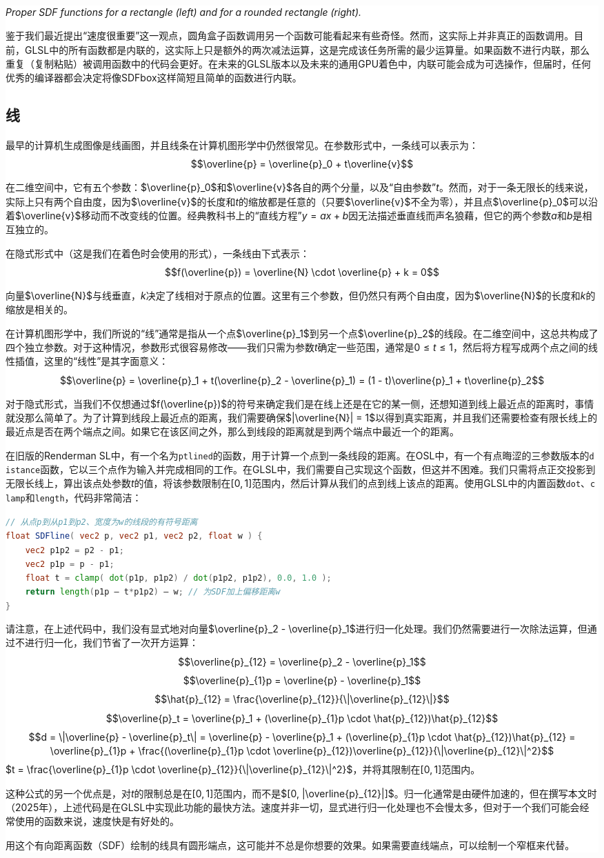 *Proper SDF functions for a rectangle (left) and for a rounded rectangle (right).*

鉴于我们最近提出“速度很重要”这一观点，圆角盒子函数调用另一个函数可能看起来有些奇怪。然而，这实际上并非真正的函数调用。目前，GLSL中的所有函数都是内联的，这实际上只是额外的两次减法运算，这是完成该任务所需的最少运算量。如果函数不进行内联，那么重复（复制粘贴）被调用函数中的代码会更好。在未来的GLSL版本以及未来的通用GPU着色中，内联可能会成为可选操作，但届时，任何优秀的编译器都会决定将像SDFbox这样简短且简单的函数进行内联。 

## 线


最早的计算机生成图像是线画图，并且线条在计算机图形学中仍然很常见。在参数形式中，一条线可以表示为：
$$\overline{p} = \overline{p}_0 + t\overline{v}$$

在二维空间中，它有五个参数：$\overline{p}_0$和$\overline{v}$各自的两个分量，以及“自由参数”$t$。然而，对于一条无限长的线来说，实际上只有两个自由度，因为$\overline{v}$的长度和$t$的缩放都是任意的（只要$\overline{v}$不全为零），并且点$\overline{p}_0$可以沿着$\overline{v}$移动而不改变线的位置。经典教科书上的“直线方程”$y = ax + b$因无法描述垂直线而声名狼藉，但它的两个参数$a$和$b$是相互独立的。

在隐式形式中（这是我们在着色时会使用的形式），一条线由下式表示：
$$f(\overline{p}) = \overline{N} \cdot \overline{p} + k = 0$$

向量$\overline{N}$与线垂直，$k$决定了线相对于原点的位置。这里有三个参数，但仍然只有两个自由度，因为$\overline{N}$的长度和$k$的缩放是相关的。

在计算机图形学中，我们所说的“线”通常是指从一个点$\overline{p}_1$到另一个点$\overline{p}_2$的线段。在二维空间中，这总共构成了四个独立参数。对于这种情况，参数形式很容易修改——我们只需为参数$t$确定一些范围，通常是$0 \leq t \leq 1$，然后将方程写成两个点之间的线性插值，这里的“线性”是其字面意义：
$$\overline{p} = \overline{p}_1 + t(\overline{p}_2 - \overline{p}_1) = (1 - t)\overline{p}_1 + t\overline{p}_2$$

对于隐式形式，当我们不仅想通过$f(\overline{p})$的符号来确定我们是在线上还是在它的某一侧，还想知道到线上最近点的距离时，事情就没那么简单了。为了计算到线段上最近点的距离，我们需要确保$|\overline{N}| = 1$以得到真实距离，并且我们还需要检查有限长线上的最近点是否在两个端点之间。如果它在该区间之外，那么到线段的距离就是到两个端点中最近一个的距离。

在旧版的Renderman SL中，有一个名为`ptlined`的函数，用于计算一个点到一条线段的距离。在OSL中，有一个有点晦涩的三参数版本的`distance`函数，它以三个点作为输入并完成相同的工作。在GLSL中，我们需要自己实现这个函数，但这并不困难。我们只需将点正交投影到无限长线上，算出该点处参数$t$的值，将该参数限制在$[0, 1]$范围内，然后计算从我们的点到线上该点的距离。使用GLSL中的内置函数`dot`、`clamp`和`length`，代码非常简洁：
```glsl
// 从点p到从p1到p2、宽度为w的线段的有符号距离
float SDFline( vec2 p, vec2 p1, vec2 p2, float w ) {
    vec2 p1p2 = p2 - p1;
    vec2 p1p = p - p1;
    float t = clamp( dot(p1p, p1p2) / dot(p1p2, p1p2), 0.0, 1.0 );
    return length(p1p – t*p1p2) – w; // 为SDF加上偏移距离w
}
```

请注意，在上述代码中，我们没有显式地对向量$\overline{p}_2 - \overline{p}_1$进行归一化处理。我们仍然需要进行一次除法运算，但通过不进行归一化，我们节省了一次开方运算：
$$\overline{p}_{12} = \overline{p}_2 - \overline{p}_1$$
$$\overline{p}_{1}p = \overline{p} - \overline{p}_1$$
$$\hat{p}_{12} = \frac{\overline{p}_{12}}{\|\overline{p}_{12}\|}$$
$$\overline{p}_t = \overline{p}_1 + (\overline{p}_{1}p \cdot \hat{p}_{12})\hat{p}_{12}$$
$$d = \|\overline{p} - \overline{p}_t\| = \overline{p} - \overline{p}_1 + (\overline{p}_{1}p \cdot \hat{p}_{12})\hat{p}_{12} = \overline{p}_{1}p + \frac{(\overline{p}_{1}p \cdot \overline{p}_{12})\overline{p}_{12}}{\|\overline{p}_{12}\|^2}$$
$t = \frac{\overline{p}_{1}p \cdot \overline{p}_{12}}{\|\overline{p}_{12}\|^2}$，并将其限制在$[0, 1]$范围内。

这种公式的另一个优点是，对$t$的限制总是在$[0, 1]$范围内，而不是$[0, |\overline{p}_{12}|]$。归一化通常是由硬件加速的，但在撰写本文时（2025年），上述代码是在GLSL中实现此功能的最快方法。速度并非一切，显式进行归一化处理也不会慢太多，但对于一个我们可能会经常使用的函数来说，速度快是有好处的。

用这个有向距离函数（SDF）绘制的线具有圆形端点，这可能并不总是你想要的效果。如果需要直线端点，可以绘制一个窄框来代替。
